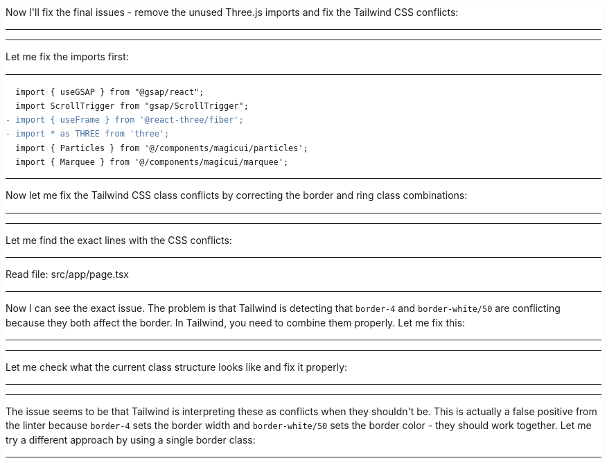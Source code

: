 
Now I'll fix the final issues - remove the unused Three.js imports and fix the Tailwind CSS conflicts:

---



---

Let me fix the imports first:

---

```diff
  import { useGSAP } from "@gsap/react";
  import ScrollTrigger from "gsap/ScrollTrigger";
- import { useFrame } from '@react-three/fiber';
- import * as THREE from 'three';
  import { Particles } from '@/components/magicui/particles';
  import { Marquee } from '@/components/magicui/marquee';
```

---

Now let me fix the Tailwind CSS class conflicts by correcting the border and ring class combinations:

---



---

Let me find the exact lines with the CSS conflicts:

---

Read file: src/app/page.tsx

---

Now I can see the exact issue. The problem is that Tailwind is detecting that `border-4` and `border-white/50` are conflicting because they both affect the border. In Tailwind, you need to combine them properly. Let me fix this:

---



---

Let me check what the current class structure looks like and fix it properly:

---



---

The issue seems to be that Tailwind is interpreting these as conflicts when they shouldn't be. This is actually a false positive from the linter because `border-4` sets the border width and `border-white/50` sets the border color - they should work together. Let me try a different approach by using a single border class:

---